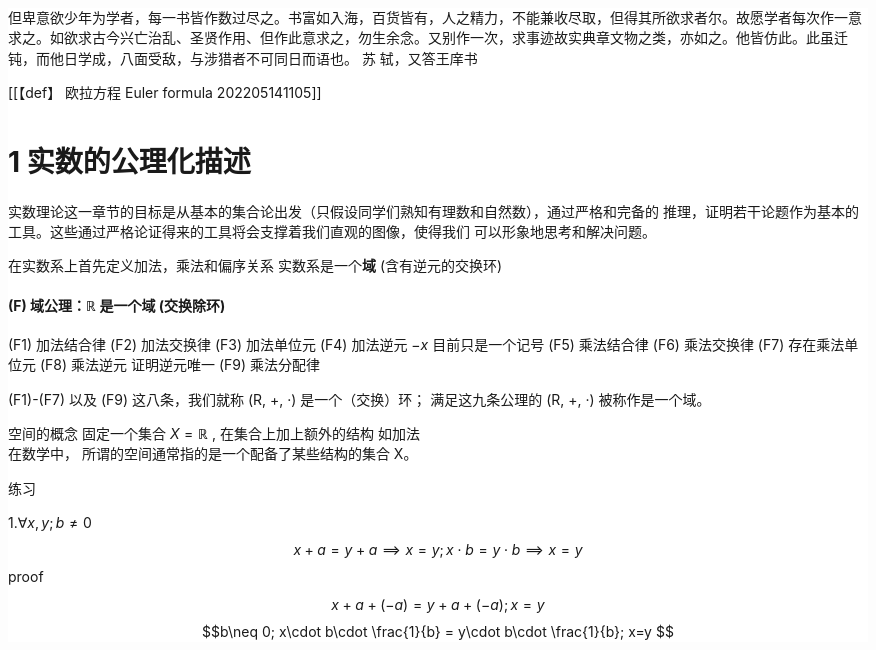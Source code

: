 

但卑意欲少年为学者，每一书皆作数过尽之。书富如入海，百货皆有，人之精力，不能兼收尽取，但得其所欲求者尔。故愿学者每次作一意求之。如欲求古今兴亡治乱、圣贤作用、但作此意求之，勿生余念。又别作一次，求事迹故实典章文物之类，亦如之。他皆仿此。此虽迁钝，而他日学成，八面受敌，与涉猎者不可同日而语也。
苏 轼，又答王庠书


[[【def】 欧拉方程 Euler formula 202205141105]]


# 1 实数的公理化描述

实数理论这⼀章节的⽬标是从基本的集合论出发（只假设同学们熟知有理数和⾃然数），通过严格和完备的
推理，证明若⼲论题作为基本的⼯具。这些通过严格论证得来的⼯具将会⽀撑着我们直观的图像，使得我们
可以形象地思考和解决问题。

在实数系上首先定义加法，乘法和偏序关系
实数系是一个**域** (含有逆元的交换环)



#### (F) 域公理：$\mathbb{R}$ 是一个域 (交换除环)

(F1) 加法结合律
(F2) 加法交换律
(F3) 加法单位元
(F4) 加法逆元   $−x$ 目前只是⼀个记号
(F5) 乘法结合律
(F6) 乘法交换律
(F7) 存在乘法单位元
(F8) 乘法逆元   证明逆元唯一
(F9) 乘法分配律

 (F1)-(F7) 以及 (F9) 这⼋条，我们就称 (R, +, ·) 是⼀个（交换）环；
 满⾜这九条公理的 (R, +, ·) 被称作是⼀个域。


空间的概念
固定一个集合 ${X=\mathbb{R}}$ , 在集合上加上额外的结构 如加法  
在数学中，
所谓的空间通常指的是⼀个配备了某些结构的集合 X。

练习

1.${\forall x,y; b\neq 0}$ 
$$
x+a = y+a \implies x=y;
x\cdot b = y\cdot b \implies x=y
$$
proof
$$
x+a+(-a) = y+a+(-a);
x=y
$$
$$b\neq 0;
x\cdot b\cdot \frac{1}{b} = 
y\cdot b\cdot \frac{1}{b};
x=y
$$
